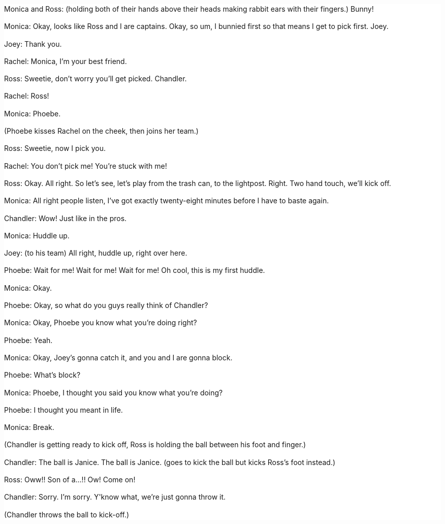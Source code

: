 Monica and Ross: (holding both of their hands above their heads making rabbit ears with their fingers.) Bunny!

Monica: Okay, looks like Ross and I are captains. Okay, so um, I bunnied first so that means I get to pick first. Joey.

Joey: Thank you.

Rachel: Monica, I’m your best friend.

Ross: Sweetie, don’t worry you’ll get picked. Chandler.

Rachel: Ross!

Monica: Phoebe.

(Phoebe kisses Rachel on the cheek, then joins her team.)

Ross: Sweetie, now I pick you.

Rachel: You don’t pick me! You’re stuck with me!

Ross: Okay. All right. So let’s see, let’s play from the trash can, to the lightpost. Right. Two hand touch, we’ll kick off.

Monica: All right people listen, I’ve got exactly twenty-eight minutes before I have to baste again.

Chandler: Wow! Just like in the pros.

Monica: Huddle up.

Joey: (to his team) All right, huddle up, right over here.

Phoebe: Wait for me! Wait for me! Wait for me! Oh cool, this is my first huddle.

Monica: Okay.

Phoebe: Okay, so what do you guys really think of Chandler?

Monica: Okay, Phoebe you know what you’re doing right?

Phoebe: Yeah.

Monica: Okay, Joey’s gonna catch it, and you and I are gonna block.

Phoebe: What’s block?

Monica: Phoebe, I thought you said you know what you’re doing?

Phoebe: I thought you meant in life.

Monica: Break.

(Chandler is getting ready to kick off, Ross is holding the ball between his foot and finger.)

Chandler: The ball is Janice. The ball is Janice. (goes to kick the ball but kicks Ross’s foot instead.)

Ross: Oww!! Son of a...!! Ow! Come on!

Chandler: Sorry. I’m sorry. Y'know what, we’re just gonna throw it.

(Chandler throws the ball to kick-off.)
